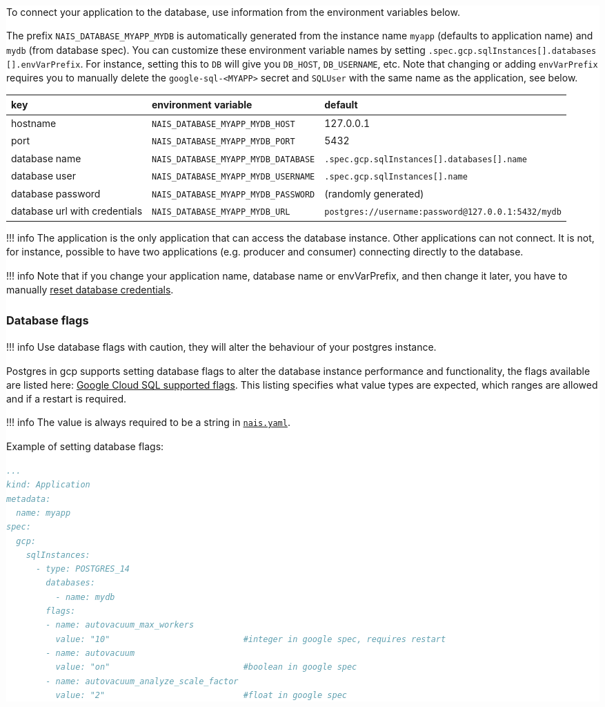 To connect your application to the database, use information from the environment variables below.

The prefix `NAIS_DATABASE_MYAPP_MYDB` is automatically generated from the instance name `myapp` \(defaults to application name\) and `mydb` \(from database spec\). You can customize these environment variable names by setting `.spec.gcp.sqlInstances[].databases[].envVarPrefix`. For instance, setting this to `DB` will give you `DB_HOST`, `DB_USERNAME`, etc. Note that changing or adding `envVarPrefix` requires you to manually delete the `google-sql-<MYAPP>` secret and `SQLUser` with the same name as the application, see below.

| key                           | environment variable                | default                                            |
|:------------------------------|:------------------------------------|:---------------------------------------------------|
| hostname                      | `NAIS_DATABASE_MYAPP_MYDB_HOST`     | 127.0.0.1                                          |
| port                          | `NAIS_DATABASE_MYAPP_MYDB_PORT`     | 5432                                               |
| database name                 | `NAIS_DATABASE_MYAPP_MYDB_DATABASE` | `.spec.gcp.sqlInstances[].databases[].name`        |
| database user                 | `NAIS_DATABASE_MYAPP_MYDB_USERNAME` | `.spec.gcp.sqlInstances[].name`                    |
| database password             | `NAIS_DATABASE_MYAPP_MYDB_PASSWORD` | \(randomly generated\)                             |
| database url with credentials | `NAIS_DATABASE_MYAPP_MYDB_URL`      | `postgres://username:password@127.0.0.1:5432/mydb` |

!!! info
    The application is the only application that can access the database instance. Other applications can not connect. It is not, for instance,
    possible to have two applications (e.g. producer and consumer) connecting directly to the database.

!!! info
    Note that if you change your application name, database name or envVarPrefix, and then change it later,
    you have to manually [reset database credentials](#reset-database-credentials).

### Database flags

!!! info
    Use database flags with caution, they will alter the behaviour of your postgres instance.

Postgres in gcp supports setting database flags to alter the database instance performance and functionality,
the flags available are listed here: [Google Cloud SQL supported flags](https://cloud.google.com/sql/docs/postgres/flags#list-flags-postgres).
This listing specifies what value types are expected, which ranges are allowed and if a restart is required.

!!! info
    The value is always required to be a string in [`nais.yaml`](../../reference/application-spec.md).

Example of setting database flags:
```yaml
...
kind: Application
metadata:
  name: myapp
spec:
  gcp:
    sqlInstances:
      - type: POSTGRES_14
        databases:
          - name: mydb
        flags:
        - name: autovacuum_max_workers
          value: "10"                           #integer in google spec, requires restart
        - name: autovacuum
          value: "on"                           #boolean in google spec
        - name: autovacuum_analyze_scale_factor
          value: "2"                            #float in google spec
```
